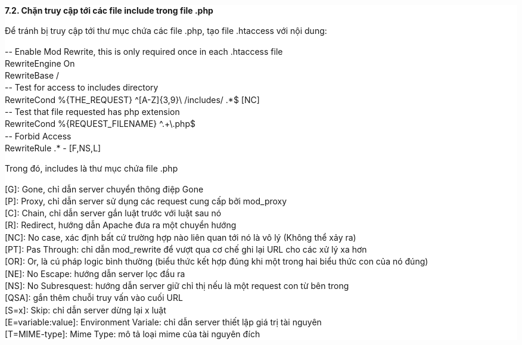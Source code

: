 <p><strong>7.2. Chặn truy cập tới các file include trong file .php</strong></p>
<p>Để tránh bị truy cập tới thư mục chứa các file .php, tạo file .htaccess với nội dung:</p>
<p>-- Enable Mod Rewrite, this is only required once in each .htaccess file<br />
  RewriteEngine On<br />
  RewriteBase /<br />
  -- Test for access to includes directory<br />
  RewriteCond %{THE_REQUEST} ^[A-Z]{3,9}\ /includes/ .*$ [NC]<br />
  -- Test that file requested has php extension<br />
  RewriteCond %{REQUEST_FILENAME} ^.+\.php$<br />
  -- Forbid Access<br />
  RewriteRule .* - [F,NS,L]</p>
<p>Trong đó, includes là thư mục chứa file .php</p>



  [G]: Gone, chỉ dẫn server chuyển thông điệp Gone<br />
  [P]: Proxy, chỉ dẫn server sử dụng các request cung cấp bởi mod_proxy<br />
  [C]: Chain, chỉ dẫn server gắn luật trước với luật sau nó<br />
  [R]: Redirect, hướng dẫn Apache đưa ra một chuyển hướng<br />
  [NC]: No case, xác định bất cứ trường hợp nào liên quan tới nó là vô lý (Không thể xảy ra)<br />
  [PT]: Pas Through: chỉ dẫn mod_rewrite để vượt qua cơ chế ghi lại URL cho các xử lý xa hơn<br />
  [OR]: Or, là cú pháp logic bình thường (biểu thức kết hợp đúng khi một trong hai biểu thức con của nó đúng)<br />
  [NE]: No Escape: hướng dẫn server lọc đầu ra<br />
  [NS]: No Subresquest: hướng dẫn server giữ chỉ thị nếu là một request con từ bên trong<br />
  [QSA]: gắn thêm chuỗi truy vấn vào cuối URL<br />
  [S=x]: Skip: chỉ dẫn server dừng lại x luật<br />
  [E=variable:value]: Environment Variale: chỉ dẫn server thiết lập giá trị tài nguyên<br />
  [T=MIME-type]: Mime Type: mô tả loại mime của tài nguyên đích<br />
  [^/.]: định nghĩa 1 ký tự là “/” hoặc “.”<br />